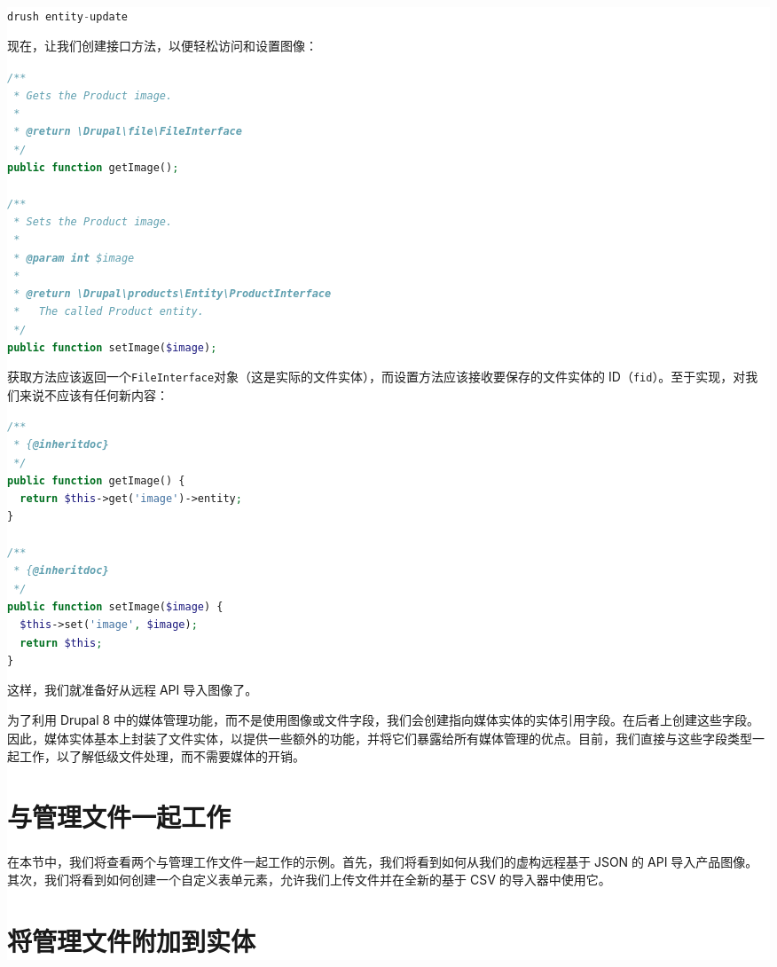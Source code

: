 ```php
drush entity-update  
```

现在，让我们创建接口方法，以便轻松访问和设置图像：

```php
/** 
 * Gets the Product image. 
 * 
 * @return \Drupal\file\FileInterface 
 */ 
public function getImage(); 

/** 
 * Sets the Product image. 
 * 
 * @param int $image 
 * 
 * @return \Drupal\products\Entity\ProductInterface 
 *   The called Product entity. 
 */ 
public function setImage($image);  
```

获取方法应该返回一个`FileInterface`对象（这是实际的文件实体），而设置方法应该接收要保存的文件实体的 ID（`fid`）。至于实现，对我们来说不应该有任何新内容：

```php
/** 
 * {@inheritdoc} 
 */ 
public function getImage() { 
  return $this->get('image')->entity; 
} 

/** 
 * {@inheritdoc} 
 */ 
public function setImage($image) { 
  $this->set('image', $image); 
  return $this; 
}  
```

这样，我们就准备好从远程 API 导入图像了。

为了利用 Drupal 8 中的媒体管理功能，而不是使用图像或文件字段，我们会创建指向媒体实体的实体引用字段。在后者上创建这些字段。因此，媒体实体基本上封装了文件实体，以提供一些额外的功能，并将它们暴露给所有媒体管理的优点。目前，我们直接与这些字段类型一起工作，以了解低级文件处理，而不需要媒体的开销。

# 与管理文件一起工作

在本节中，我们将查看两个与管理工作文件一起工作的示例。首先，我们将看到如何从我们的虚构远程基于 JSON 的 API 导入产品图像。其次，我们将看到如何创建一个自定义表单元素，允许我们上传文件并在全新的基于 CSV 的导入器中使用它。

# 将管理文件附加到实体

